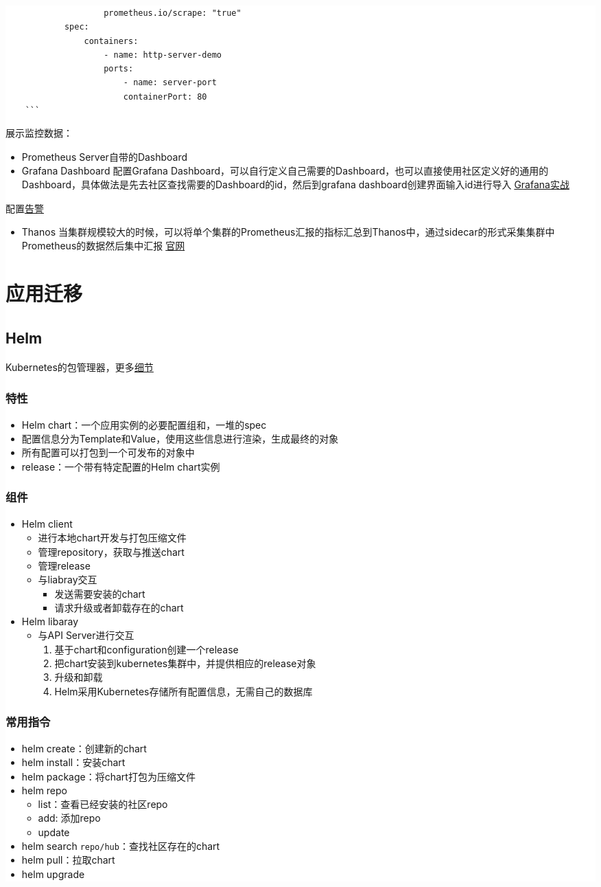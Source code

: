                         prometheus.io/scrape: "true"
                spec:
                    containers:
                        - name: http-server-demo
                        ports:
                            - name: server-port
                            containerPort: 80
        ```

展示监控数据：
- Prometheus Server自带的Dashboard
- Grafana Dashboard
    配置Grafana Dashboard，可以自行定义自己需要的Dashboard，也可以直接使用社区定义好的通用的Dashboard，具体做法是先去社区查找需要的Dashboard的id，然后到grafana dashboard创建界面输入id进行导入
    [Grafana实战](https://zhuanlan.zhihu.com/p/580145725)

配置[告警](https://prometheus.io/docs/alerting/latest/overview/)

- Thanos
当集群规模较大的时候，可以将单个集群的Prometheus汇报的指标汇总到Thanos中，通过sidecar的形式采集集群中Prometheus的数据然后集中汇报
[官网](https://thanos.io/)


# 应用迁移

## Helm
Kubernetes的包管理器，更多[细节](https://helm.sh/)

### 特性
- Helm chart：一个应用实例的必要配置组和，一堆的spec
- 配置信息分为Template和Value，使用这些信息进行渲染，生成最终的对象
- 所有配置可以打包到一个可发布的对象中
- release：一个带有特定配置的Helm chart实例

### 组件
- Helm client
    - 进行本地chart开发与打包压缩文件
    - 管理repository，获取与推送chart
    - 管理release
    - 与liabray交互
        - 发送需要安装的chart
        - 请求升级或者卸载存在的chart
- Helm libaray
    - 与API Server进行交互
        1. 基于chart和configuration创建一个release
        2. 把chart安装到kubernetes集群中，并提供相应的release对象
        3. 升级和卸载
        4. Helm采用Kubernetes存储所有配置信息，无需自己的数据库

### 常用指令
- helm create：创建新的chart
- helm install：安装chart
- helm package：将chart打包为压缩文件
- helm repo 
    - list：查看已经安装的社区repo
    - add: 添加repo
    - update
- helm search `repo/hub`：查找社区存在的chart
- helm pull：拉取chart
- helm upgrade
